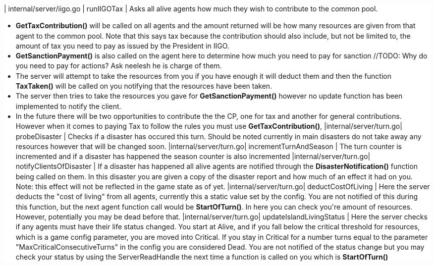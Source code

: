 | internal/server/iigo.go | runIIGOTax | Asks all alive agents how much they wish to contribute to the common pool. <ul><li>**GetTaxContribution()** will be called on all agents and the amount returned will be how many resources are given from that agent to the common pool. Note that this says tax because the contribution should also include, but not be limited to, the amount of tax you need to pay as issued by the President in IIGO. <li> **GetSanctionPayment()** is also called on the agent here to determine how much you need to pay for sanction //TODO: Why do you need to pay for actions? Ask neelesh he is charge of them. <li> The server will attempt to take the resources from you if you have enough it will deduct them and then the function **TaxTaken()** will be called on you notifying that the resources have been taken. <li> The server then tries to take the resources you gave for **GetSanctionPayment()** however no update function has been implemented to notify the client. <li> In the future there will be two opportunities to contribute the the CP, one for tax and another for general contributions. However when it comes to paying Tax to follow the rules you must use **GetTaxContribution()**,
|internal/server/turn.go| probeDisaster | Checks if a disaster has occured this turn. Should be noted currently in main disasters do not take away any resources however that will be changed soon.
|internal/server/turn.go| incrementTurnAndSeason | The turn counter is incremented and if a disaster has happened the season counter is also incremented
|internal/server/turn.go| notifyClientsOfDisaster | If a disaster has happened all alive agents are notified through the **DisasterNotification()** function being called on them. In this disaster you are given a copy of the disaster report and how much of an effect it had on you. Note: this effect will not be reflected in the game state as of yet.
|internal/server/turn.go| deductCostOfLiving | Here the server deducts the "cost of living" from all agents, currently this a static value set by the config. You are not notified of this during this function, but the next agent function call would be **StartOfTurn()**. In here you can check you're amount of resources. However, potentially you may be dead before that.
|internal/server/turn.go| updateIslandLivingStatus | Here the server checks if any agents must have their life status changed. You start at Alive, and if you fall below the critical threshold for resources, which is a game config parameter, you are moved into Critical. If you stay in Critical for a number turns equal to the parameter "MaxCriticalConsecutiveTurns" in the config you are considered Dead. You are not notified of the status change but you may check your status by using the ServerReadHandle the next time a function is called on you which is **StartOfTurn()**
